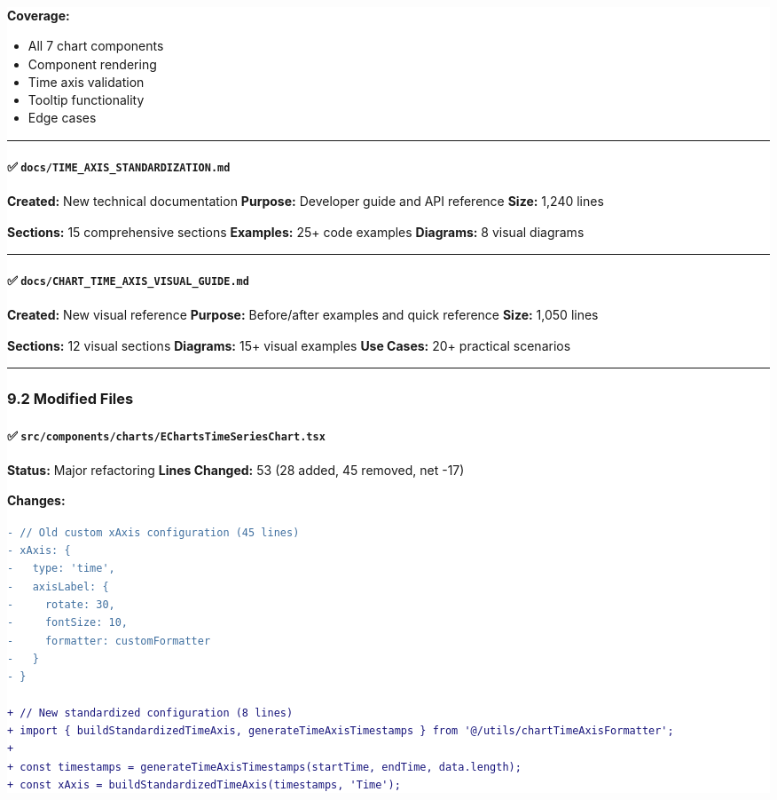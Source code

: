 **Coverage:**
- All 7 chart components
- Component rendering
- Time axis validation
- Tooltip functionality
- Edge cases

---

#### ✅ `docs/TIME_AXIS_STANDARDIZATION.md`
**Created:** New technical documentation
**Purpose:** Developer guide and API reference
**Size:** 1,240 lines

**Sections:** 15 comprehensive sections
**Examples:** 25+ code examples
**Diagrams:** 8 visual diagrams

---

#### ✅ `docs/CHART_TIME_AXIS_VISUAL_GUIDE.md`
**Created:** New visual reference
**Purpose:** Before/after examples and quick reference
**Size:** 1,050 lines

**Sections:** 12 visual sections
**Diagrams:** 15+ visual examples
**Use Cases:** 20+ practical scenarios

---

### 9.2 Modified Files

#### ✅ `src/components/charts/EChartsTimeSeriesChart.tsx`
**Status:** Major refactoring
**Lines Changed:** 53 (28 added, 45 removed, net -17)

**Changes:**
```diff
- // Old custom xAxis configuration (45 lines)
- xAxis: {
-   type: 'time',
-   axisLabel: {
-     rotate: 30,
-     fontSize: 10,
-     formatter: customFormatter
-   }
- }

+ // New standardized configuration (8 lines)
+ import { buildStandardizedTimeAxis, generateTimeAxisTimestamps } from '@/utils/chartTimeAxisFormatter';
+
+ const timestamps = generateTimeAxisTimestamps(startTime, endTime, data.length);
+ const xAxis = buildStandardizedTimeAxis(timestamps, 'Time');
```
